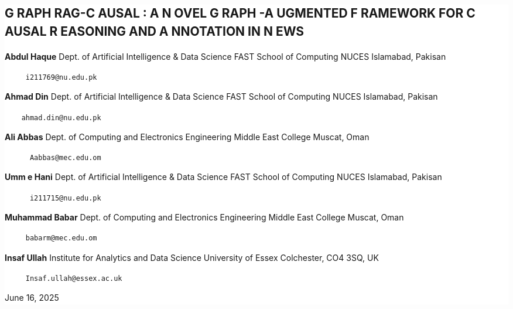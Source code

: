 ## G RAPH RAG-C AUSAL : A N OVEL G RAPH -A UGMENTED F RAMEWORK FOR C AUSAL R EASONING AND A NNOTATION IN N EWS


**Abdul Haque**
Dept. of Artificial Intelligence & Data Science
FAST School of Computing
NUCES Islamabad, Pakisan
```
     i211769@nu.edu.pk
```

**Ahmad Din**
Dept. of Artificial Intelligence & Data Science
FAST School of Computing
NUCES Islamabad, Pakisan
```
    ahmad.din@nu.edu.pk
```

**Ali Abbas**
Dept. of Computing and Electronics Engineering
Middle East College
Muscat, Oman
```
      Aabbas@mec.edu.om

```

**Umm e Hani**
Dept. of Artificial Intelligence & Data Science
FAST School of Computing
NUCES Islamabad, Pakisan
```
      i211715@nu.edu.pk
```

**Muhammad Babar**
Dept. of Computing and Electronics Engineering
Middle East College
Muscat, Oman
```
     babarm@mec.edu.om
```

**Insaf Ullah**
Institute for Analytics and Data Science
University of Essex
Colchester, CO4 3SQ, UK
```
     Insaf.ullah@essex.ac.uk

```

June 16, 2025
